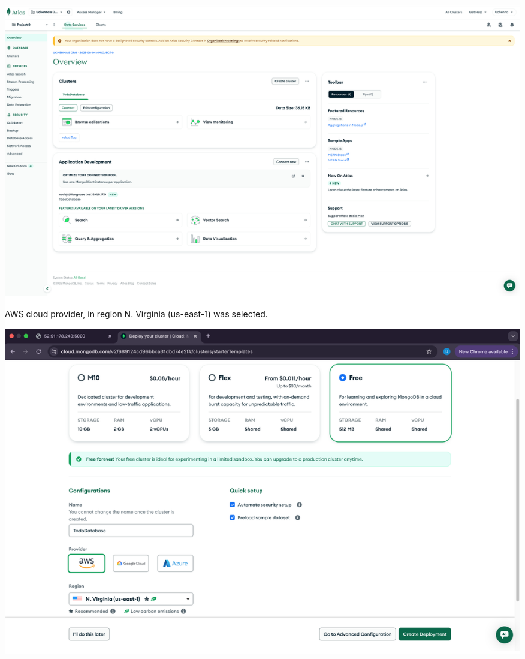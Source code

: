 ![DB overview](./images/db-overview.png)

AWS cloud provider, in region N. Virginia (us-east-1) was selected.

![Cloud region](./images/db-cloud-provider-region.png)
